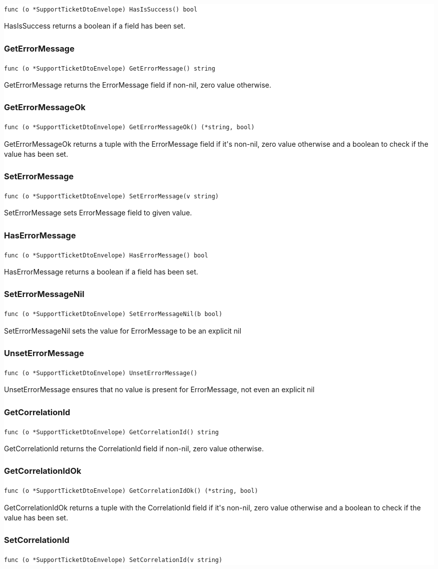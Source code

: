 `func (o *SupportTicketDtoEnvelope) HasIsSuccess() bool`

HasIsSuccess returns a boolean if a field has been set.

### GetErrorMessage

`func (o *SupportTicketDtoEnvelope) GetErrorMessage() string`

GetErrorMessage returns the ErrorMessage field if non-nil, zero value otherwise.

### GetErrorMessageOk

`func (o *SupportTicketDtoEnvelope) GetErrorMessageOk() (*string, bool)`

GetErrorMessageOk returns a tuple with the ErrorMessage field if it's non-nil, zero value otherwise
and a boolean to check if the value has been set.

### SetErrorMessage

`func (o *SupportTicketDtoEnvelope) SetErrorMessage(v string)`

SetErrorMessage sets ErrorMessage field to given value.

### HasErrorMessage

`func (o *SupportTicketDtoEnvelope) HasErrorMessage() bool`

HasErrorMessage returns a boolean if a field has been set.

### SetErrorMessageNil

`func (o *SupportTicketDtoEnvelope) SetErrorMessageNil(b bool)`

 SetErrorMessageNil sets the value for ErrorMessage to be an explicit nil

### UnsetErrorMessage
`func (o *SupportTicketDtoEnvelope) UnsetErrorMessage()`

UnsetErrorMessage ensures that no value is present for ErrorMessage, not even an explicit nil
### GetCorrelationId

`func (o *SupportTicketDtoEnvelope) GetCorrelationId() string`

GetCorrelationId returns the CorrelationId field if non-nil, zero value otherwise.

### GetCorrelationIdOk

`func (o *SupportTicketDtoEnvelope) GetCorrelationIdOk() (*string, bool)`

GetCorrelationIdOk returns a tuple with the CorrelationId field if it's non-nil, zero value otherwise
and a boolean to check if the value has been set.

### SetCorrelationId

`func (o *SupportTicketDtoEnvelope) SetCorrelationId(v string)`
